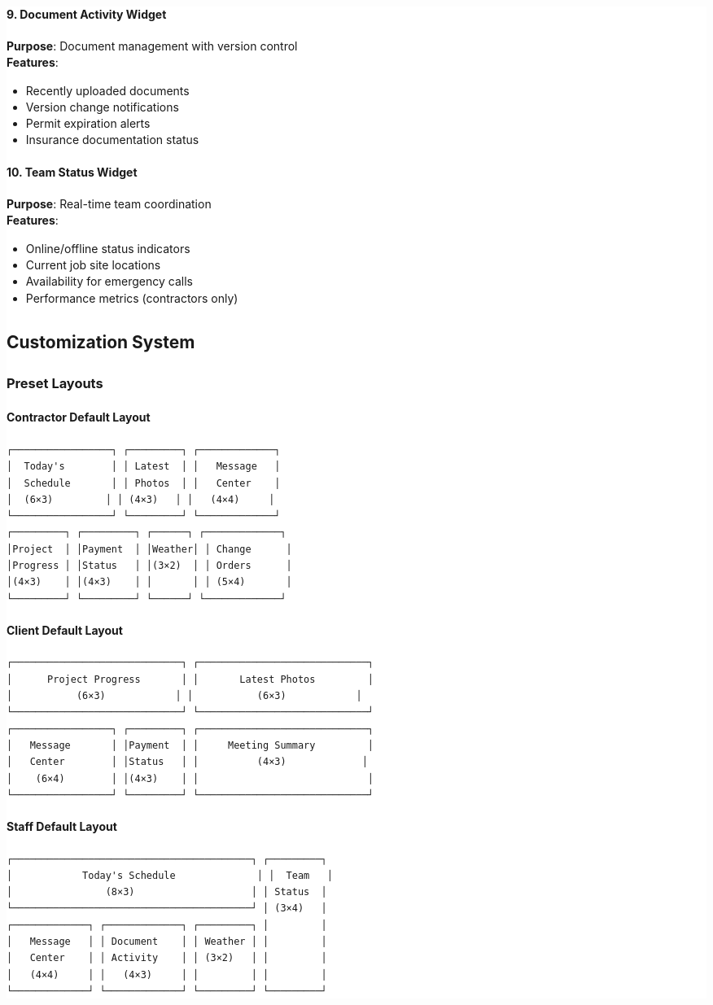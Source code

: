 #### **9. Document Activity Widget**
**Purpose**: Document management with version control  
**Features**:
- Recently uploaded documents
- Version change notifications
- Permit expiration alerts
- Insurance documentation status

#### **10. Team Status Widget**
**Purpose**: Real-time team coordination  
**Features**:
- Online/offline status indicators
- Current job site locations
- Availability for emergency calls
- Performance metrics (contractors only)

## Customization System

### Preset Layouts

#### **Contractor Default Layout**
```
┌─────────────────┐ ┌─────────┐ ┌─────────────┐
│  Today's        │ │ Latest  │ │   Message   │
│  Schedule       │ │ Photos  │ │   Center    │
│  (6×3)         │ │ (4×3)   │ │   (4×4)     │
└─────────────────┘ └─────────┘ └─────────────┘
┌─────────┐ ┌─────────┐ ┌──────┐ ┌─────────────┐
│Project  │ │Payment  │ │Weather│ │ Change      │
│Progress │ │Status   │ │(3×2)  │ │ Orders      │
│(4×3)    │ │(4×3)    │ │       │ │ (5×4)       │
└─────────┘ └─────────┘ └──────┘ └─────────────┘
```

#### **Client Default Layout**  
```
┌─────────────────────────────┐ ┌─────────────────────────────┐
│      Project Progress       │ │       Latest Photos         │
│           (6×3)            │ │           (6×3)            │
└─────────────────────────────┘ └─────────────────────────────┘
┌─────────────────┐ ┌─────────┐ ┌─────────────────────────────┐
│   Message       │ │Payment  │ │     Meeting Summary         │
│   Center        │ │Status   │ │          (4×3)             │
│    (6×4)        │ │(4×3)    │ │                             │
└─────────────────┘ └─────────┘ └─────────────────────────────┘
```

#### **Staff Default Layout**
```
┌─────────────────────────────────────────┐ ┌─────────┐
│            Today's Schedule              │ │  Team   │
│                (8×3)                    │ │ Status  │
└─────────────────────────────────────────┘ │ (3×4)   │
┌─────────────┐ ┌─────────────┐ ┌─────────┐ │         │
│   Message   │ │ Document    │ │ Weather │ │         │
│   Center    │ │ Activity    │ │ (3×2)   │ │         │
│   (4×4)     │ │   (4×3)     │ │         │ │         │
└─────────────┘ └─────────────┘ └─────────┘ └─────────┘
```

